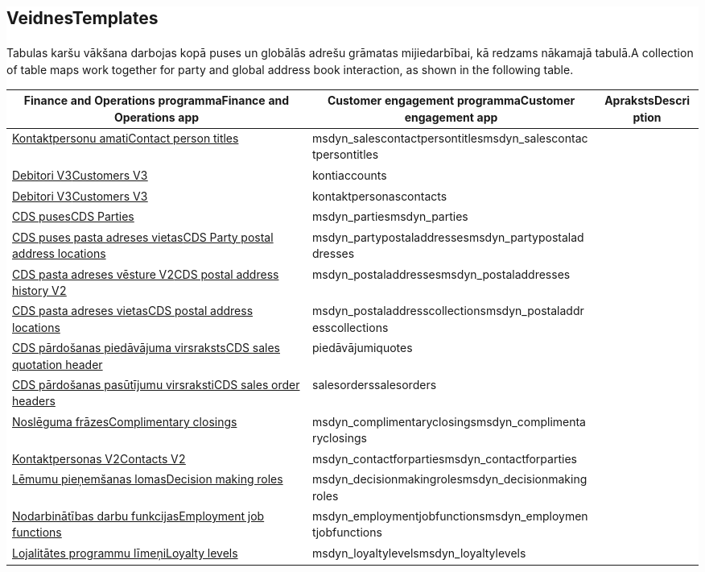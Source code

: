 ## <a name="templates"></a><span data-ttu-id="68215-405">Veidnes</span><span class="sxs-lookup"><span data-stu-id="68215-405">Templates</span></span>

<span data-ttu-id="68215-406">Tabulas karšu vākšana darbojas kopā puses un globālās adrešu grāmatas mijiedarbībai, kā redzams nākamajā tabulā.</span><span class="sxs-lookup"><span data-stu-id="68215-406">A collection of table maps work together for party and global address book interaction, as shown in the following table.</span></span>

| <span data-ttu-id="68215-407">Finance and Operations programma</span><span class="sxs-lookup"><span data-stu-id="68215-407">Finance and Operations app</span></span> | <span data-ttu-id="68215-408">Customer engagement programma</span><span class="sxs-lookup"><span data-stu-id="68215-408">Customer engagement app</span></span> | <span data-ttu-id="68215-409">Apraksts</span><span class="sxs-lookup"><span data-stu-id="68215-409">Description</span></span> |
|----------------------------|-------------------------|-------------|
| [<span data-ttu-id="68215-410">Kontaktpersonu amati</span><span class="sxs-lookup"><span data-stu-id="68215-410">Contact person titles</span></span>](mapping-reference.md#223) | <span data-ttu-id="68215-411">msdyn\_salescontactpersontitles</span><span class="sxs-lookup"><span data-stu-id="68215-411">msdyn\_salescontactpersontitles</span></span> |
| [<span data-ttu-id="68215-412">Debitori V3</span><span class="sxs-lookup"><span data-stu-id="68215-412">Customers V3</span></span>](mapping-reference.md#101) | <span data-ttu-id="68215-413">konti</span><span class="sxs-lookup"><span data-stu-id="68215-413">accounts</span></span> |
| [<span data-ttu-id="68215-414">Debitori V3</span><span class="sxs-lookup"><span data-stu-id="68215-414">Customers V3</span></span>](mapping-reference.md#116) | <span data-ttu-id="68215-415">kontaktpersonas</span><span class="sxs-lookup"><span data-stu-id="68215-415">contacts</span></span> |
| [<span data-ttu-id="68215-416">CDS puses</span><span class="sxs-lookup"><span data-stu-id="68215-416">CDS Parties</span></span>](mapping-reference.md#220) | <span data-ttu-id="68215-417">msdyn\_parties</span><span class="sxs-lookup"><span data-stu-id="68215-417">msdyn\_parties</span></span> |
| [<span data-ttu-id="68215-418">CDS puses pasta adreses vietas</span><span class="sxs-lookup"><span data-stu-id="68215-418">CDS Party postal address locations</span></span>](mapping-reference.md#233) | <span data-ttu-id="68215-419">msdyn\_partypostaladdresses</span><span class="sxs-lookup"><span data-stu-id="68215-419">msdyn\_partypostaladdresses</span></span> |
| [<span data-ttu-id="68215-420">CDS pasta adreses vēsture V2</span><span class="sxs-lookup"><span data-stu-id="68215-420">CDS postal address history V2</span></span>](mapping-reference.md#235) | <span data-ttu-id="68215-421">msdyn\_postaladdresses</span><span class="sxs-lookup"><span data-stu-id="68215-421">msdyn\_postaladdresses</span></span> |
| [<span data-ttu-id="68215-422">CDS pasta adreses vietas</span><span class="sxs-lookup"><span data-stu-id="68215-422">CDS postal address locations</span></span>](mapping-reference.md#234) | <span data-ttu-id="68215-423">msdyn\_postaladdresscollections</span><span class="sxs-lookup"><span data-stu-id="68215-423">msdyn\_postaladdresscollections</span></span> |
| [<span data-ttu-id="68215-424">CDS pārdošanas piedāvājuma virsraksts</span><span class="sxs-lookup"><span data-stu-id="68215-424">CDS sales quotation header</span></span>](mapping-reference.md#215) | <span data-ttu-id="68215-425">piedāvājumi</span><span class="sxs-lookup"><span data-stu-id="68215-425">quotes</span></span> |
| [<span data-ttu-id="68215-426">CDS pārdošanas pasūtījumu virsraksti</span><span class="sxs-lookup"><span data-stu-id="68215-426">CDS sales order headers</span></span>](mapping-reference.md#217) | <span data-ttu-id="68215-427">salesorders</span><span class="sxs-lookup"><span data-stu-id="68215-427">salesorders</span></span> |
| [<span data-ttu-id="68215-428">Noslēguma frāzes</span><span class="sxs-lookup"><span data-stu-id="68215-428">Complimentary closings</span></span>](mapping-reference.md#222) | <span data-ttu-id="68215-429">msdyn\_complimentaryclosings</span><span class="sxs-lookup"><span data-stu-id="68215-429">msdyn\_complimentaryclosings</span></span> |
| [<span data-ttu-id="68215-430">Kontaktpersonas V2</span><span class="sxs-lookup"><span data-stu-id="68215-430">Contacts V2</span></span>](mapping-reference.md#221) | <span data-ttu-id="68215-431">msdyn\_contactforparties</span><span class="sxs-lookup"><span data-stu-id="68215-431">msdyn\_contactforparties</span></span> |
| [<span data-ttu-id="68215-432">Lēmumu pieņemšanas lomas</span><span class="sxs-lookup"><span data-stu-id="68215-432">Decision making roles</span></span>](mapping-reference.md#224) | <span data-ttu-id="68215-433">msdyn\_decisionmakingroles</span><span class="sxs-lookup"><span data-stu-id="68215-433">msdyn\_decisionmakingroles</span></span> |
| [<span data-ttu-id="68215-434">Nodarbinātības darbu funkcijas</span><span class="sxs-lookup"><span data-stu-id="68215-434">Employment job functions</span></span>](mapping-reference.md#225) | <span data-ttu-id="68215-435">msdyn\_employmentjobfunctions</span><span class="sxs-lookup"><span data-stu-id="68215-435">msdyn\_employmentjobfunctions</span></span> |
| [<span data-ttu-id="68215-436">Lojalitātes programmu līmeņi</span><span class="sxs-lookup"><span data-stu-id="68215-436">Loyalty levels</span></span>](mapping-reference.md#226) | <span data-ttu-id="68215-437">msdyn\_loyaltylevels</span><span class="sxs-lookup"><span data-stu-id="68215-437">msdyn\_loyaltylevels</span></span> |